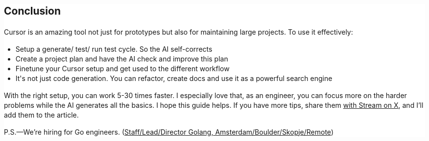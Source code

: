 ## Conclusion

Cursor is an amazing tool not just for prototypes but also for maintaining large projects. To use it effectively:

* Setup a generate/ test/ run test cycle. So the AI self-corrects
* Create a project plan and have the AI check and improve this plan
* Finetune your Cursor setup and get used to the different workflow
* It's not just code generation. You can refactor, create docs and use it as a powerful search engine

With the right setup, you can work 5-30 times faster. I especially love that, as an engineer, you can focus more on the harder problems while the AI generates all the basics. I hope this guide helps. If you have more tips, share them [with Stream on X](https://x.com/getstream_io), and I’ll add them to the article.

P.S.—We’re hiring for Go engineers. ([Staff/Lead/Director Golang, Amsterdam/Boulder/Skopje/Remote](https://jobs.ashbyhq.com/stream/69536de0-6349-4394-a1a0-ea2ec0ede945?utm_source=Yv9pv9nvqM))


